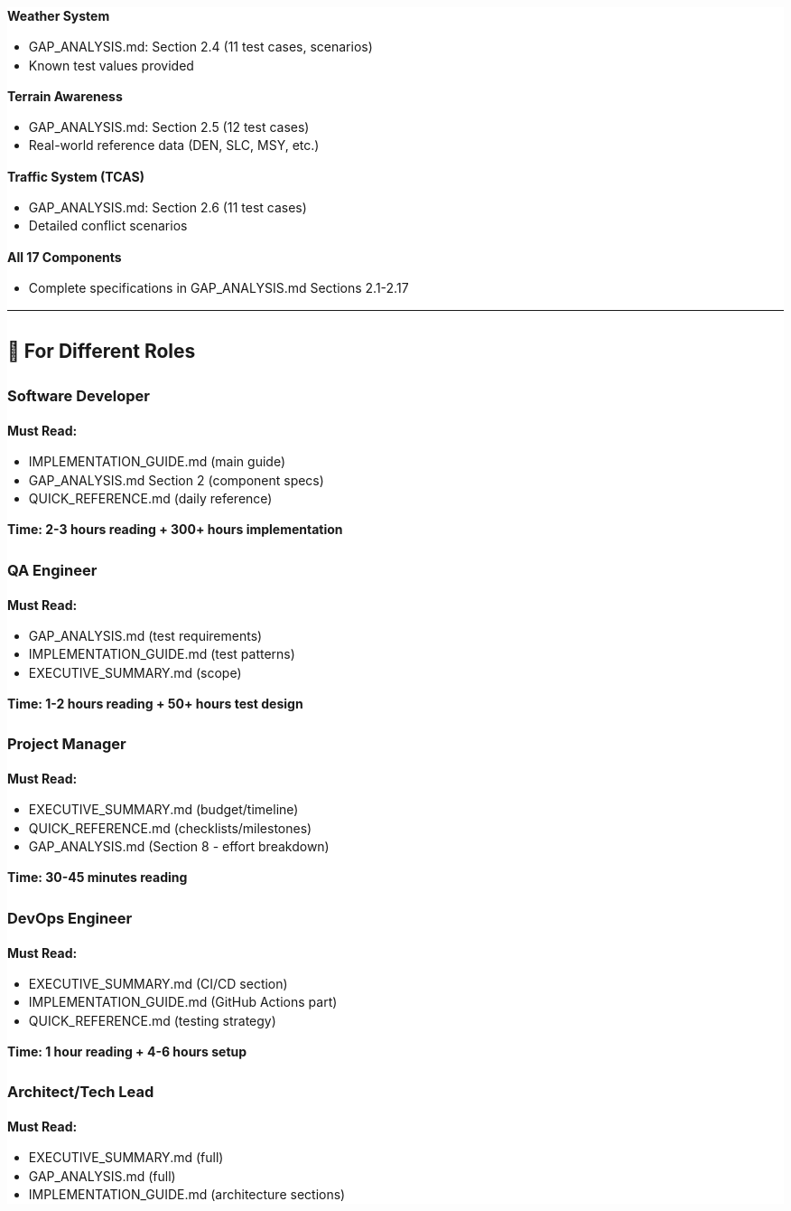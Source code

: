 **Weather System**
- GAP_ANALYSIS.md: Section 2.4 (11 test cases, scenarios)
- Known test values provided

**Terrain Awareness**
- GAP_ANALYSIS.md: Section 2.5 (12 test cases)
- Real-world reference data (DEN, SLC, MSY, etc.)

**Traffic System (TCAS)**
- GAP_ANALYSIS.md: Section 2.6 (11 test cases)
- Detailed conflict scenarios

**All 17 Components**
- Complete specifications in GAP_ANALYSIS.md Sections 2.1-2.17

---

## 💼 For Different Roles

### Software Developer
**Must Read:**
- IMPLEMENTATION_GUIDE.md (main guide)
- GAP_ANALYSIS.md Section 2 (component specs)
- QUICK_REFERENCE.md (daily reference)

**Time: 2-3 hours reading + 300+ hours implementation**

### QA Engineer
**Must Read:**
- GAP_ANALYSIS.md (test requirements)
- IMPLEMENTATION_GUIDE.md (test patterns)
- EXECUTIVE_SUMMARY.md (scope)

**Time: 1-2 hours reading + 50+ hours test design**

### Project Manager
**Must Read:**
- EXECUTIVE_SUMMARY.md (budget/timeline)
- QUICK_REFERENCE.md (checklists/milestones)
- GAP_ANALYSIS.md (Section 8 - effort breakdown)

**Time: 30-45 minutes reading**

### DevOps Engineer
**Must Read:**
- EXECUTIVE_SUMMARY.md (CI/CD section)
- IMPLEMENTATION_GUIDE.md (GitHub Actions part)
- QUICK_REFERENCE.md (testing strategy)

**Time: 1 hour reading + 4-6 hours setup**

### Architect/Tech Lead
**Must Read:**
- EXECUTIVE_SUMMARY.md (full)
- GAP_ANALYSIS.md (full)
- IMPLEMENTATION_GUIDE.md (architecture sections)
